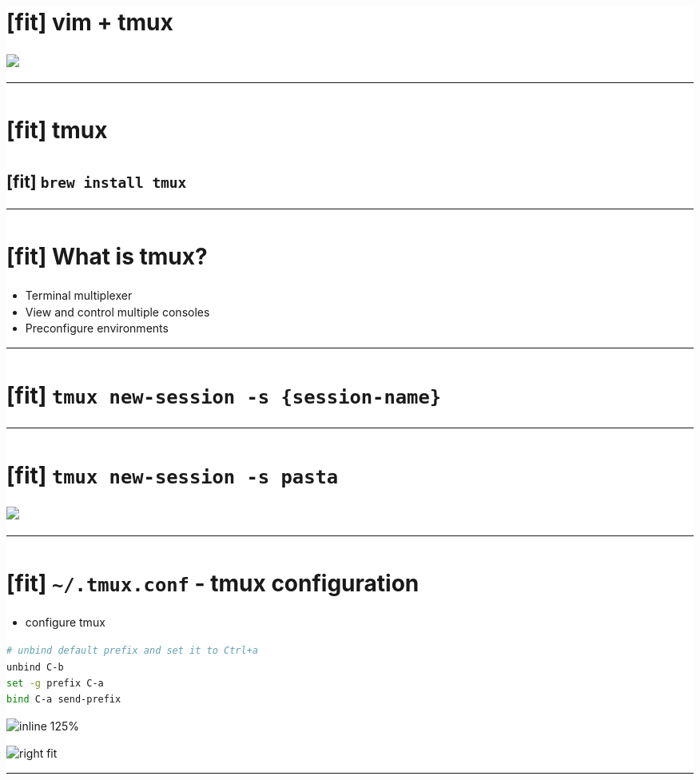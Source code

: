 
# [fit] vim + tmux

![](http://d.pr/i/R5c+)

---

# [fit] tmux
## [fit] `brew install tmux`

---

# [fit] What is tmux?

* Terminal multiplexer
* View and control multiple consoles
* Preconfigure environments

---

# [fit] `tmux new-session -s {session-name}`

---

# [fit] `tmux new-session -s pasta`
![](http://st.depositphotos.com/2650707/3938/v/450/depositphotos_39384587-Businessman-eating-pasta-at-home-and-working-on-computer.jpg)

---

# [fit] `~/.tmux.conf` - tmux configuration

* configure tmux

```bash
# unbind default prefix and set it to Ctrl+a
unbind C-b
set -g prefix C-a
bind C-a send-prefix
```

![inline 125%](http://d.pr/i/186BQ+)

![right fit](http://d.pr/i/18U1O+)

---


[^1]: tags available in XML/HTML files